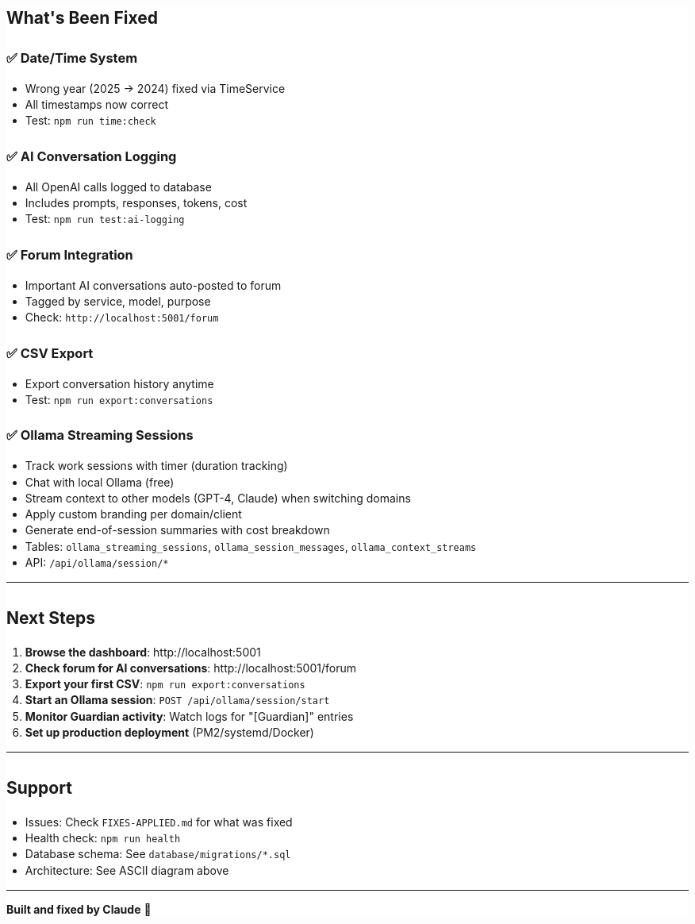 
## What's Been Fixed

### ✅ Date/Time System
- Wrong year (2025 → 2024) fixed via TimeService
- All timestamps now correct
- Test: `npm run time:check`

### ✅ AI Conversation Logging
- All OpenAI calls logged to database
- Includes prompts, responses, tokens, cost
- Test: `npm run test:ai-logging`

### ✅ Forum Integration
- Important AI conversations auto-posted to forum
- Tagged by service, model, purpose
- Check: `http://localhost:5001/forum`

### ✅ CSV Export
- Export conversation history anytime
- Test: `npm run export:conversations`

### ✅ Ollama Streaming Sessions
- Track work sessions with timer (duration tracking)
- Chat with local Ollama (free)
- Stream context to other models (GPT-4, Claude) when switching domains
- Apply custom branding per domain/client
- Generate end-of-session summaries with cost breakdown
- Tables: `ollama_streaming_sessions`, `ollama_session_messages`, `ollama_context_streams`
- API: `/api/ollama/session/*`

---

## Next Steps

1. **Browse the dashboard**: http://localhost:5001
2. **Check forum for AI conversations**: http://localhost:5001/forum
3. **Export your first CSV**: `npm run export:conversations`
4. **Start an Ollama session**: `POST /api/ollama/session/start`
4. **Monitor Guardian activity**: Watch logs for "[Guardian]" entries
5. **Set up production deployment** (PM2/systemd/Docker)

---

## Support

- Issues: Check `FIXES-APPLIED.md` for what was fixed
- Health check: `npm run health`
- Database schema: See `database/migrations/*.sql`
- Architecture: See ASCII diagram above

---

**Built and fixed by Claude** 🤖
